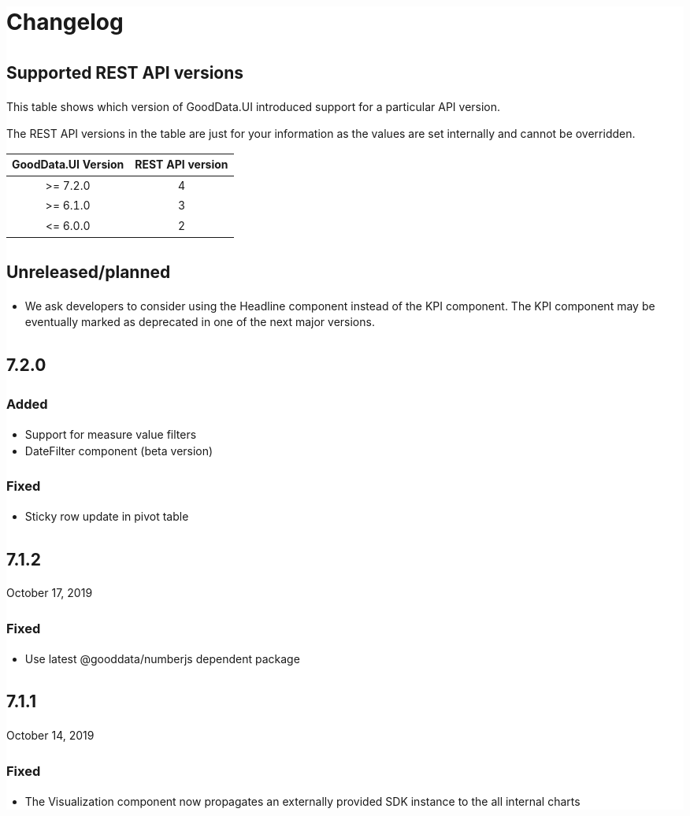 # Changelog

## Supported REST API versions

This table shows which version of GoodData.UI introduced support for a particular API version.

The REST API versions in the table are just for your information as the values are set internally and cannot be overridden.

|GoodData.UI Version | REST API version
|:---:|:---:
|\>= 7.2.0|4
|\>= 6.1.0|3
|<= 6.0.0|2

## Unreleased/planned

- We ask developers to consider using the Headline component instead of the KPI component. The KPI component may be eventually marked as deprecated in one of the next major versions.

## 7.2.0

### Added

- Support for measure value filters
- DateFilter component (beta version)

### Fixed

- Sticky row update in pivot table

## 7.1.2

October 17, 2019

### Fixed

- Use latest @gooddata/numberjs dependent package

## 7.1.1

October 14, 2019

### Fixed

- The Visualization component now propagates an externally provided SDK instance to the all internal charts
